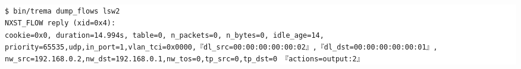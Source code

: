     $ bin/trema dump_flows lsw2  
    NXST_FLOW reply (xid=0x4):  
    cookie=0x0, duration=14.994s, table=0, n_packets=0, n_bytes=0, idle_age=14,
    priority=65535,udp,in_port=1,vlan_tci=0x0000,『dl_src=00:00:00:00:00:02』,『dl_dst=00:00:00:00:00:01』,
    nw_src=192.168.0.2,nw_dst=192.168.0.1,nw_tos=0,tp_src=0,tp_dst=0 『actions=output:2』